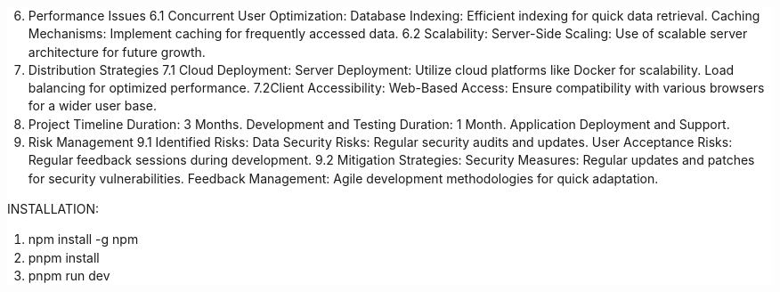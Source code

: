6. Performance Issues
6.1 Concurrent User Optimization:
Database Indexing: Efficient indexing for quick data retrieval.
Caching Mechanisms: Implement caching for frequently accessed data.
6.2 Scalability:
Server-Side Scaling: Use of scalable server architecture for future growth.
7. Distribution Strategies
7.1 Cloud Deployment:
Server Deployment: Utilize cloud platforms like Docker for scalability. Load balancing for optimized performance.
7.2Client Accessibility:
Web-Based Access: Ensure compatibility with various browsers for a wider user base.
8. Project Timeline
Duration: 3 Months. Development and Testing 
Duration: 1 Month. Application Deployment and Support. 
9. Risk Management
9.1 Identified Risks:
Data Security Risks: Regular security audits and updates.
User Acceptance Risks: Regular feedback sessions during development.
9.2 Mitigation Strategies:
Security Measures: Regular updates and patches for security vulnerabilities.
Feedback Management: Agile development methodologies for quick adaptation.


INSTALLATION: 

1. npm install -g npm
2. pnpm install
3. pnpm run dev


